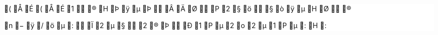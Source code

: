(
Å
É
(
Å
É
1

®
H
Þ
ÿ
µ
Þ

Â
Ä
Ø

P
2
§
ö

§
ò
ÿ
µ
H
Ø

®

n
−
ÿ
/
ö
µ
:

Ï
2
µ
§

2
®
Þ

Ð
1
P
µ
2
o
2
µ
1
P
µ
:
H
: